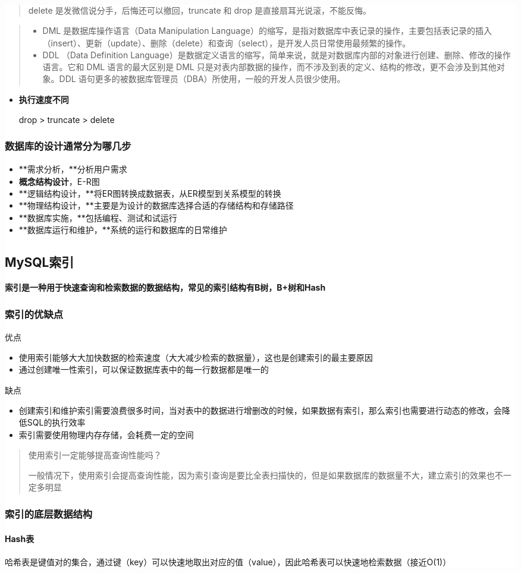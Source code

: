   > delete 是发微信说分手，后悔还可以撤回，truncate 和 drop 是直接扇耳光说滚，不能反悔。 

  

  > - DML 是数据库操作语言（Data Manipulation Language）的缩写，是指对数据库中表记录的操作，主要包括表记录的插入（insert）、更新（update）、删除（delete）和查询（select），是开发人员日常使用最频繁的操作。
  > - DDL （Data Definition Language）是数据定义语言的缩写，简单来说，就是对数据库内部的对象进行创建、删除、修改的操作语言。它和 DML 语言的最大区别是 DML 只是对表内部数据的操作，而不涉及到表的定义、结构的修改，更不会涉及到其他对象。DDL 语句更多的被数据库管理员（DBA）所使用，一般的开发人员很少使用。



- **执行速度不同**

  drop > truncate > delete



### 数据库的设计通常分为哪几步

- **需求分析，**分析用户需求
- **概念结构设计**，E-R图
- **逻辑结构设计，**将ER图转换成数据表，从ER模型到关系模型的转换
- **物理结构设计，**主要是为设计的数据库选择合适的存储结构和存储路径
- **数据库实施，**包括编程、测试和试运行
- **数据库运行和维护，**系统的运行和数据库的日常维护





## MySQL索引

**索引是一种用于快速查询和检索数据的数据结构，常见的索引结构有B树，B+树和Hash**



### 索引的优缺点

优点

- 使用索引能够大大加快数据的检索速度（大大减少检索的数据量），这也是创建索引的最主要原因
- 通过创建唯一性索引，可以保证数据库表中的每一行数据都是唯一的

缺点

- 创建索引和维护索引需要浪费很多时间，当对表中的数据进行增删改的时候，如果数据有索引，那么索引也需要进行动态的修改，会降低SQL的执行效率
- 索引需要使用物理内存存储，会耗费一定的空间



> 使用索引一定能够提高查询性能吗？
>
> 一般情况下，使用索引会提高查询性能，因为索引查询是要比全表扫描快的，但是如果数据库的数据量不大，建立索引的效果也不一定多明显



### 索引的底层数据结构

#### Hash表

哈希表是键值对的集合，通过键（key）可以快速地取出对应的值（value），因此哈希表可以快速地检索数据（接近O(1)）
